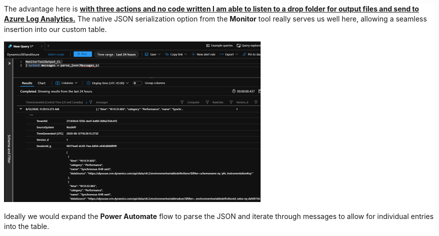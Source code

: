 The advantage here is **<u>with three actions and no code written I am able to listen to a drop folder for output files and send to Azure Log Analytics.</u>** The native JSON serialization option from the **Monitor** tool really serves us well here, allowing a seamless insertion into our custom table.

<img src="https://raw.githubusercontent.com/aliyoussefi/MonitoringPowerPlatform/master/Artifacts/Dynamics/MonTool/MonitorTool.LogAnalytics.PNG" style="zoom: 50%;" />

Ideally we would expand the **Power Automate** flow to parse the JSON and iterate through messages to allow for individual entries into the table.
